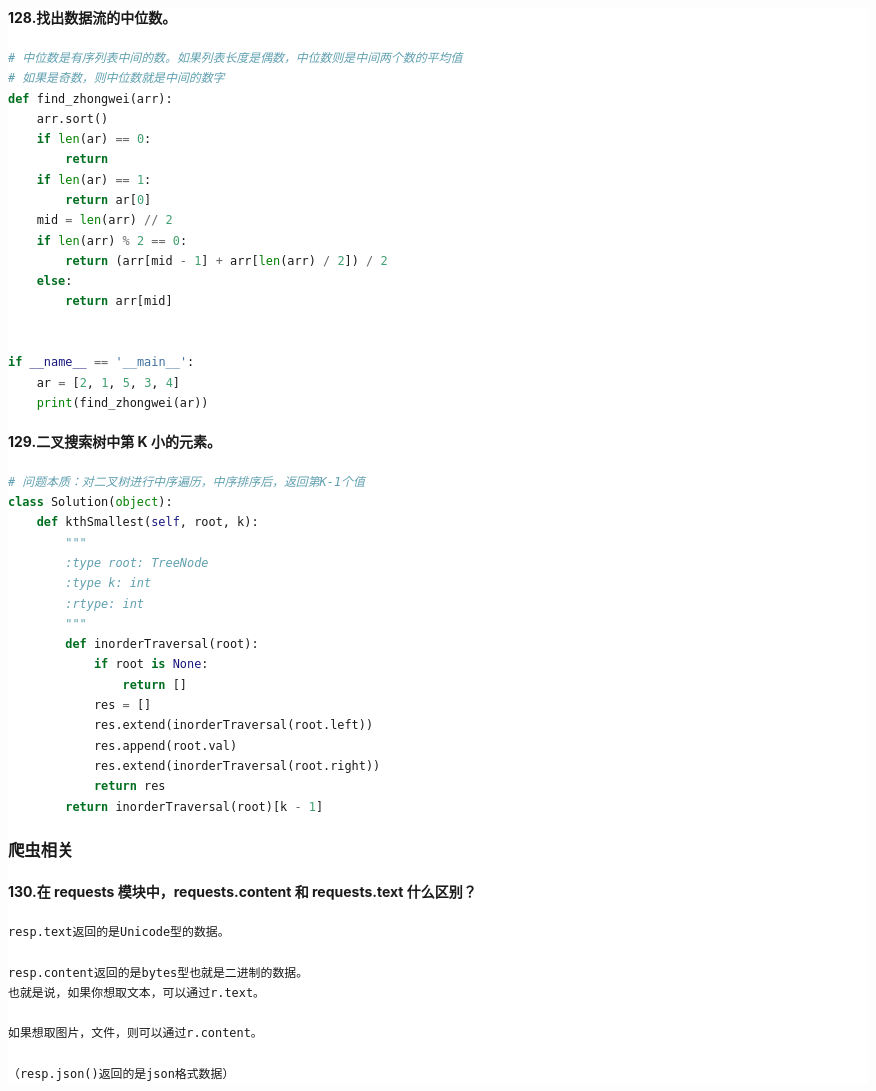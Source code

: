 #### 128.找出数据流的中位数。

```python
# 中位数是有序列表中间的数。如果列表长度是偶数，中位数则是中间两个数的平均值
# 如果是奇数，则中位数就是中间的数字
def find_zhongwei(arr):
    arr.sort()
    if len(ar) == 0:
        return
    if len(ar) == 1:
        return ar[0]
    mid = len(arr) // 2
    if len(arr) % 2 == 0:
        return (arr[mid - 1] + arr[len(arr) / 2]) / 2
    else:
        return arr[mid]


if __name__ == '__main__':
    ar = [2, 1, 5, 3, 4]
    print(find_zhongwei(ar))

```

#### 129.二叉搜索树中第 K 小的元素。

```python
# 问题本质：对二叉树进行中序遍历，中序排序后，返回第K-1个值
class Solution(object):
    def kthSmallest(self, root, k):
        """
        :type root: TreeNode
        :type k: int
        :rtype: int
        """
        def inorderTraversal(root):
            if root is None:
                return []
            res = []
            res.extend(inorderTraversal(root.left))
            res.append(root.val)
            res.extend(inorderTraversal(root.right))
            return res
        return inorderTraversal(root)[k - 1]

```

### **爬虫相关**

#### 130.在 requests 模块中，requests.content 和 requests.text 什么区别？

```
resp.text返回的是Unicode型的数据。

resp.content返回的是bytes型也就是二进制的数据。
也就是说，如果你想取文本，可以通过r.text。

如果想取图片，文件，则可以通过r.content。

（resp.json()返回的是json格式数据）
```
